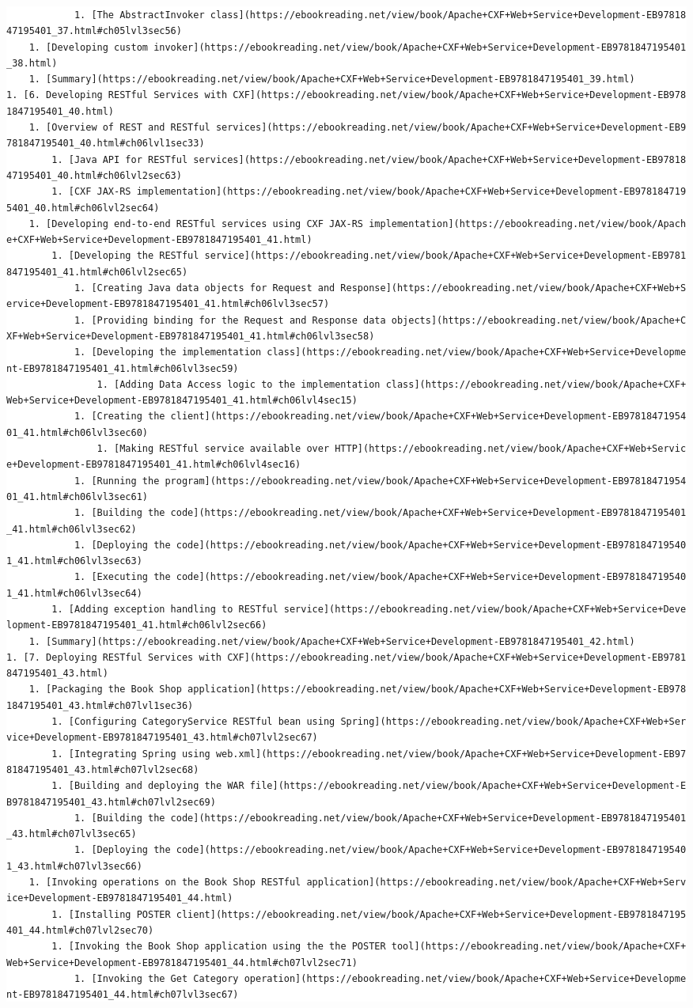                 1. [The AbstractInvoker class](https://ebookreading.net/view/book/Apache+CXF+Web+Service+Development-EB9781847195401_37.html#ch05lvl3sec56)
        1. [Developing custom invoker](https://ebookreading.net/view/book/Apache+CXF+Web+Service+Development-EB9781847195401_38.html)
        1. [Summary](https://ebookreading.net/view/book/Apache+CXF+Web+Service+Development-EB9781847195401_39.html)
    1. [6. Developing RESTful Services with CXF](https://ebookreading.net/view/book/Apache+CXF+Web+Service+Development-EB9781847195401_40.html)
        1. [Overview of REST and RESTful services](https://ebookreading.net/view/book/Apache+CXF+Web+Service+Development-EB9781847195401_40.html#ch06lvl1sec33)
            1. [Java API for RESTful services](https://ebookreading.net/view/book/Apache+CXF+Web+Service+Development-EB9781847195401_40.html#ch06lvl2sec63)
            1. [CXF JAX-RS implementation](https://ebookreading.net/view/book/Apache+CXF+Web+Service+Development-EB9781847195401_40.html#ch06lvl2sec64)
        1. [Developing end-to-end RESTful services using CXF JAX-RS implementation](https://ebookreading.net/view/book/Apache+CXF+Web+Service+Development-EB9781847195401_41.html)
            1. [Developing the RESTful service](https://ebookreading.net/view/book/Apache+CXF+Web+Service+Development-EB9781847195401_41.html#ch06lvl2sec65)
                1. [Creating Java data objects for Request and Response](https://ebookreading.net/view/book/Apache+CXF+Web+Service+Development-EB9781847195401_41.html#ch06lvl3sec57)
                1. [Providing binding for the Request and Response data objects](https://ebookreading.net/view/book/Apache+CXF+Web+Service+Development-EB9781847195401_41.html#ch06lvl3sec58)
                1. [Developing the implementation class](https://ebookreading.net/view/book/Apache+CXF+Web+Service+Development-EB9781847195401_41.html#ch06lvl3sec59)
                    1. [Adding Data Access logic to the implementation class](https://ebookreading.net/view/book/Apache+CXF+Web+Service+Development-EB9781847195401_41.html#ch06lvl4sec15)
                1. [Creating the client](https://ebookreading.net/view/book/Apache+CXF+Web+Service+Development-EB9781847195401_41.html#ch06lvl3sec60)
                    1. [Making RESTful service available over HTTP](https://ebookreading.net/view/book/Apache+CXF+Web+Service+Development-EB9781847195401_41.html#ch06lvl4sec16)
                1. [Running the program](https://ebookreading.net/view/book/Apache+CXF+Web+Service+Development-EB9781847195401_41.html#ch06lvl3sec61)
                1. [Building the code](https://ebookreading.net/view/book/Apache+CXF+Web+Service+Development-EB9781847195401_41.html#ch06lvl3sec62)
                1. [Deploying the code](https://ebookreading.net/view/book/Apache+CXF+Web+Service+Development-EB9781847195401_41.html#ch06lvl3sec63)
                1. [Executing the code](https://ebookreading.net/view/book/Apache+CXF+Web+Service+Development-EB9781847195401_41.html#ch06lvl3sec64)
            1. [Adding exception handling to RESTful service](https://ebookreading.net/view/book/Apache+CXF+Web+Service+Development-EB9781847195401_41.html#ch06lvl2sec66)
        1. [Summary](https://ebookreading.net/view/book/Apache+CXF+Web+Service+Development-EB9781847195401_42.html)
    1. [7. Deploying RESTful Services with CXF](https://ebookreading.net/view/book/Apache+CXF+Web+Service+Development-EB9781847195401_43.html)
        1. [Packaging the Book Shop application](https://ebookreading.net/view/book/Apache+CXF+Web+Service+Development-EB9781847195401_43.html#ch07lvl1sec36)
            1. [Configuring CategoryService RESTful bean using Spring](https://ebookreading.net/view/book/Apache+CXF+Web+Service+Development-EB9781847195401_43.html#ch07lvl2sec67)
            1. [Integrating Spring using web.xml](https://ebookreading.net/view/book/Apache+CXF+Web+Service+Development-EB9781847195401_43.html#ch07lvl2sec68)
            1. [Building and deploying the WAR file](https://ebookreading.net/view/book/Apache+CXF+Web+Service+Development-EB9781847195401_43.html#ch07lvl2sec69)
                1. [Building the code](https://ebookreading.net/view/book/Apache+CXF+Web+Service+Development-EB9781847195401_43.html#ch07lvl3sec65)
                1. [Deploying the code](https://ebookreading.net/view/book/Apache+CXF+Web+Service+Development-EB9781847195401_43.html#ch07lvl3sec66)
        1. [Invoking operations on the Book Shop RESTful application](https://ebookreading.net/view/book/Apache+CXF+Web+Service+Development-EB9781847195401_44.html)
            1. [Installing POSTER client](https://ebookreading.net/view/book/Apache+CXF+Web+Service+Development-EB9781847195401_44.html#ch07lvl2sec70)
            1. [Invoking the Book Shop application using the the POSTER tool](https://ebookreading.net/view/book/Apache+CXF+Web+Service+Development-EB9781847195401_44.html#ch07lvl2sec71)
                1. [Invoking the Get Category operation](https://ebookreading.net/view/book/Apache+CXF+Web+Service+Development-EB9781847195401_44.html#ch07lvl3sec67)